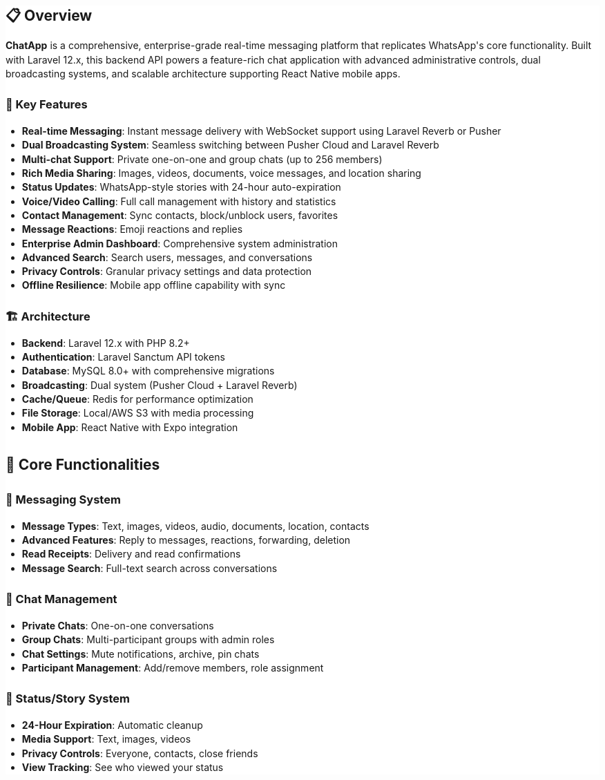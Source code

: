 ## 📋 Overview

**ChatApp** is a comprehensive, enterprise-grade real-time messaging platform that replicates WhatsApp's core functionality. Built with Laravel 12.x, this backend API powers a feature-rich chat application with advanced administrative controls, dual broadcasting systems, and scalable architecture supporting React Native mobile apps.

### 🎯 Key Features

- **Real-time Messaging**: Instant message delivery with WebSocket support using Laravel Reverb or Pusher
- **Dual Broadcasting System**: Seamless switching between Pusher Cloud and Laravel Reverb
- **Multi-chat Support**: Private one-on-one and group chats (up to 256 members)
- **Rich Media Sharing**: Images, videos, documents, voice messages, and location sharing
- **Status Updates**: WhatsApp-style stories with 24-hour auto-expiration
- **Voice/Video Calling**: Full call management with history and statistics
- **Contact Management**: Sync contacts, block/unblock users, favorites
- **Message Reactions**: Emoji reactions and replies
- **Enterprise Admin Dashboard**: Comprehensive system administration
- **Advanced Search**: Search users, messages, and conversations
- **Privacy Controls**: Granular privacy settings and data protection
- **Offline Resilience**: Mobile app offline capability with sync

### 🏗️ Architecture

- **Backend**: Laravel 12.x with PHP 8.2+
- **Authentication**: Laravel Sanctum API tokens
- **Database**: MySQL 8.0+ with comprehensive migrations
- **Broadcasting**: Dual system (Pusher Cloud + Laravel Reverb)
- **Cache/Queue**: Redis for performance optimization
- **File Storage**: Local/AWS S3 with media processing
- **Mobile App**: React Native with Expo integration

## 🚀 Core Functionalities

### 💬 Messaging System
- **Message Types**: Text, images, videos, audio, documents, location, contacts
- **Advanced Features**: Reply to messages, reactions, forwarding, deletion
- **Read Receipts**: Delivery and read confirmations
- **Message Search**: Full-text search across conversations

### 👥 Chat Management
- **Private Chats**: One-on-one conversations
- **Group Chats**: Multi-participant groups with admin roles
- **Chat Settings**: Mute notifications, archive, pin chats
- **Participant Management**: Add/remove members, role assignment

### 📱 Status/Story System
- **24-Hour Expiration**: Automatic cleanup
- **Media Support**: Text, images, videos
- **Privacy Controls**: Everyone, contacts, close friends
- **View Tracking**: See who viewed your status
